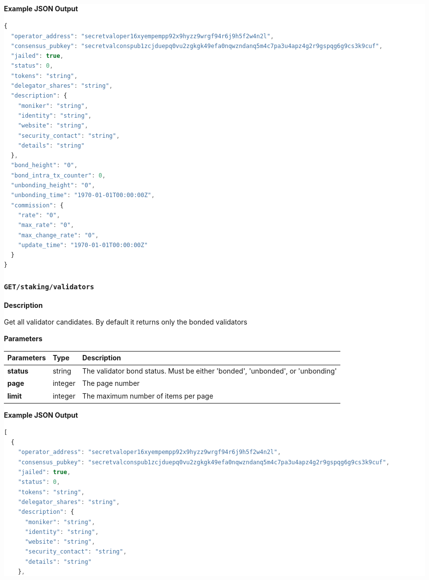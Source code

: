 **Example JSON Output**

```javascript
{
  "operator_address": "secretvaloper16xyempempp92x9hyzz9wrgf94r6j9h5f2w4n2l",
  "consensus_pubkey": "secretvalconspub1zcjduepq0vu2zgkgk49efa0nqwzndanq5m4c7pa3u4apz4g2r9gspqg6g9cs3k9cuf",
  "jailed": true,
  "status": 0,
  "tokens": "string",
  "delegator_shares": "string",
  "description": {
    "moniker": "string",
    "identity": "string",
    "website": "string",
    "security_contact": "string",
    "details": "string"
  },
  "bond_height": "0",
  "bond_intra_tx_counter": 0,
  "unbonding_height": "0",
  "unbonding_time": "1970-01-01T00:00:00Z",
  "commission": {
    "rate": "0",
    "max_rate": "0",
    "max_change_rate": "0",
    "update_time": "1970-01-01T00:00:00Z"
  }
}
```

### `GET/staking/validators` <a id="get-staking-validators"></a>

**Description**

Get all validator candidates. By default it returns only the bonded validators

**Parameters**

| **Parameters** | Type | Description |
| :--- | :--- | :--- |
| **status** | string | The validator bond status. Must be either 'bonded', 'unbonded', or 'unbonding' |
| **page** | integer | The page number |
| **limit** | integer | The maximum number of items per page |

**Example JSON Output**

```javascript
[
  {
    "operator_address": "secretvaloper16xyempempp92x9hyzz9wrgf94r6j9h5f2w4n2l",
    "consensus_pubkey": "secretvalconspub1zcjduepq0vu2zgkgk49efa0nqwzndanq5m4c7pa3u4apz4g2r9gspqg6g9cs3k9cuf",
    "jailed": true,
    "status": 0,
    "tokens": "string",
    "delegator_shares": "string",
    "description": {
      "moniker": "string",
      "identity": "string",
      "website": "string",
      "security_contact": "string",
      "details": "string"
    },
```